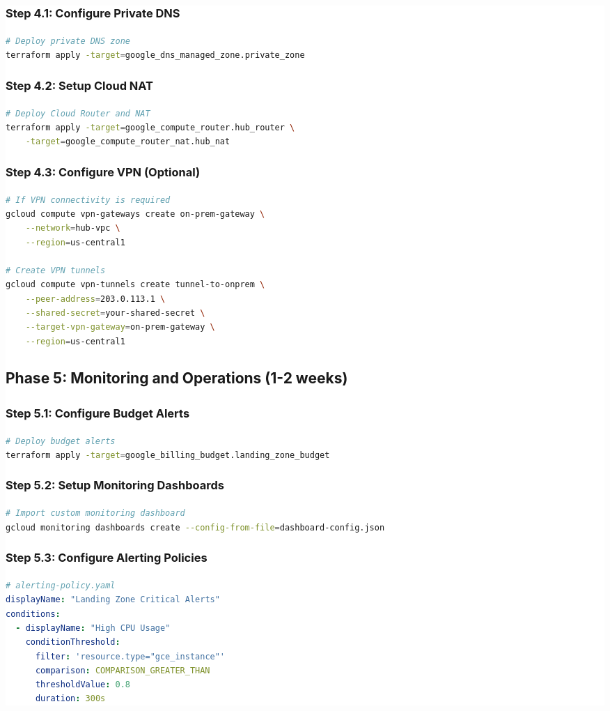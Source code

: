 ### Step 4.1: Configure Private DNS
```bash
# Deploy private DNS zone
terraform apply -target=google_dns_managed_zone.private_zone
```

### Step 4.2: Setup Cloud NAT
```bash
# Deploy Cloud Router and NAT
terraform apply -target=google_compute_router.hub_router \
    -target=google_compute_router_nat.hub_nat
```

### Step 4.3: Configure VPN (Optional)
```bash
# If VPN connectivity is required
gcloud compute vpn-gateways create on-prem-gateway \
    --network=hub-vpc \
    --region=us-central1

# Create VPN tunnels
gcloud compute vpn-tunnels create tunnel-to-onprem \
    --peer-address=203.0.113.1 \
    --shared-secret=your-shared-secret \
    --target-vpn-gateway=on-prem-gateway \
    --region=us-central1
```

## Phase 5: Monitoring and Operations (1-2 weeks)

### Step 5.1: Configure Budget Alerts
```bash
# Deploy budget alerts
terraform apply -target=google_billing_budget.landing_zone_budget
```

### Step 5.2: Setup Monitoring Dashboards
```bash
# Import custom monitoring dashboard
gcloud monitoring dashboards create --config-from-file=dashboard-config.json
```

### Step 5.3: Configure Alerting Policies
```yaml
# alerting-policy.yaml
displayName: "Landing Zone Critical Alerts"
conditions:
  - displayName: "High CPU Usage"
    conditionThreshold:
      filter: 'resource.type="gce_instance"'
      comparison: COMPARISON_GREATER_THAN
      thresholdValue: 0.8
      duration: 300s
```
